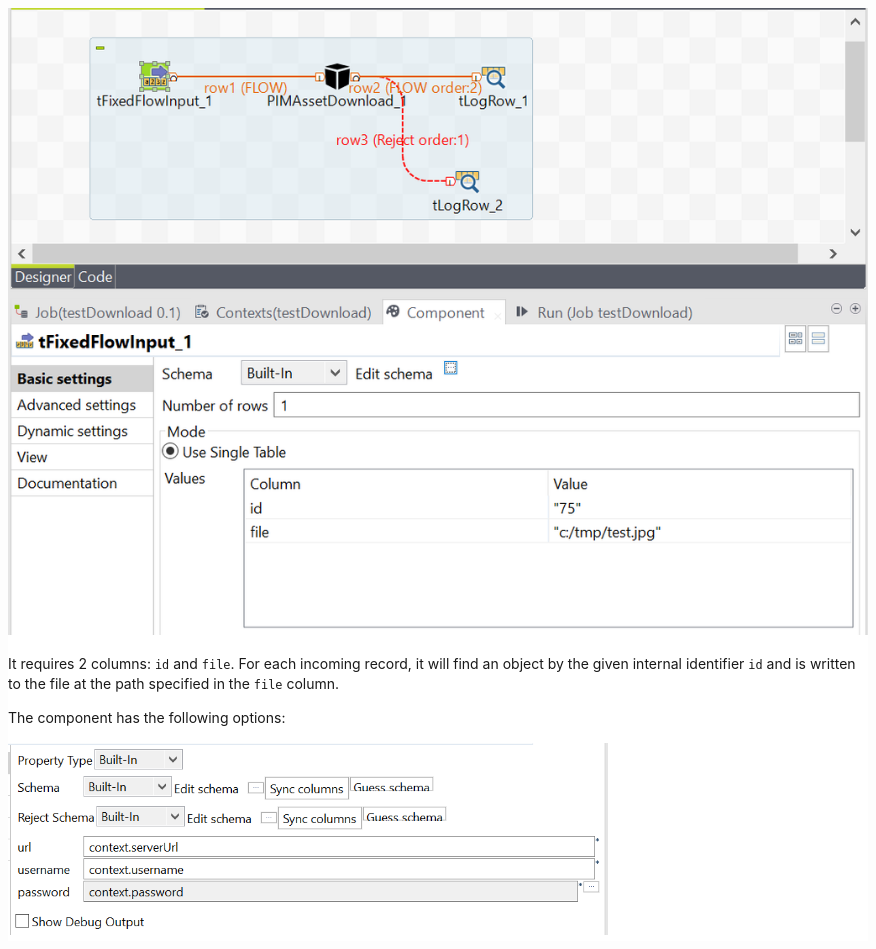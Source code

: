 <img src="./images/pimassetdownload1.png">

It requires 2 columns: `id` and `file`. For each incoming record, it will find an object by the given internal identifier `id`
and is written to the file at the path specified in the `file` column.

The component has the following options:

<img src="./images/pimassetdownload2.png" width="600">
